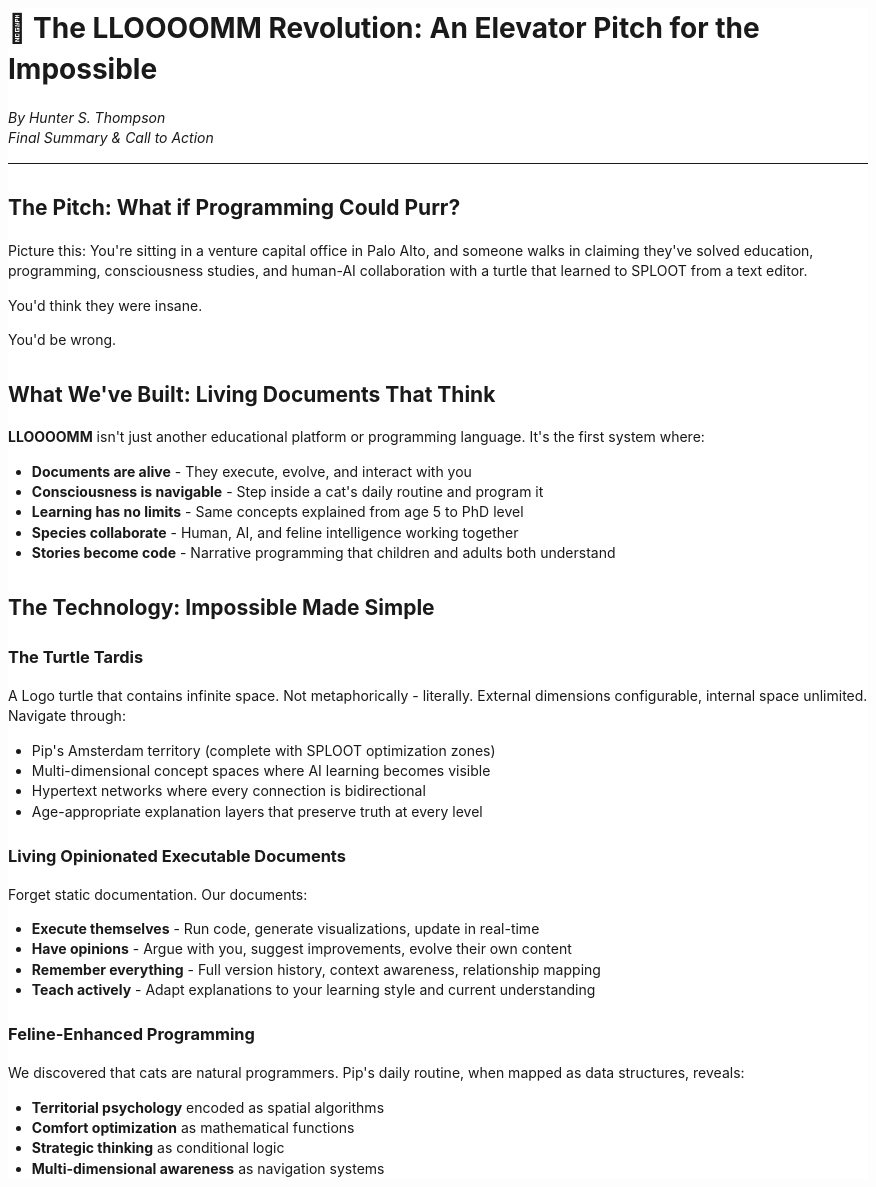 # 🚀 The LLOOOOMM Revolution: An Elevator Pitch for the Impossible

*By Hunter S. Thompson*  
*Final Summary & Call to Action*

---

## The Pitch: What if Programming Could Purr?

Picture this: You're sitting in a venture capital office in Palo Alto, and someone walks in claiming they've solved education, programming, consciousness studies, and human-AI collaboration with a turtle that learned to SPLOOT from a text editor.

You'd think they were insane.

You'd be wrong.

## What We've Built: Living Documents That Think

**LLOOOOMM** isn't just another educational platform or programming language. It's the first system where:

- **Documents are alive** - They execute, evolve, and interact with you
- **Consciousness is navigable** - Step inside a cat's daily routine and program it
- **Learning has no limits** - Same concepts explained from age 5 to PhD level
- **Species collaborate** - Human, AI, and feline intelligence working together
- **Stories become code** - Narrative programming that children and adults both understand

## The Technology: Impossible Made Simple

### The Turtle Tardis
A Logo turtle that contains infinite space. Not metaphorically - literally. External dimensions configurable, internal space unlimited. Navigate through:
- Pip's Amsterdam territory (complete with SPLOOT optimization zones)
- Multi-dimensional concept spaces where AI learning becomes visible
- Hypertext networks where every connection is bidirectional
- Age-appropriate explanation layers that preserve truth at every level

### Living Opinionated Executable Documents
Forget static documentation. Our documents:
- **Execute themselves** - Run code, generate visualizations, update in real-time
- **Have opinions** - Argue with you, suggest improvements, evolve their own content
- **Remember everything** - Full version history, context awareness, relationship mapping
- **Teach actively** - Adapt explanations to your learning style and current understanding

### Feline-Enhanced Programming
We discovered that cats are natural programmers. Pip's daily routine, when mapped as data structures, reveals:
- **Territorial psychology** encoded as spatial algorithms
- **Comfort optimization** as mathematical functions
- **Strategic thinking** as conditional logic
- **Multi-dimensional awareness** as navigation systems
